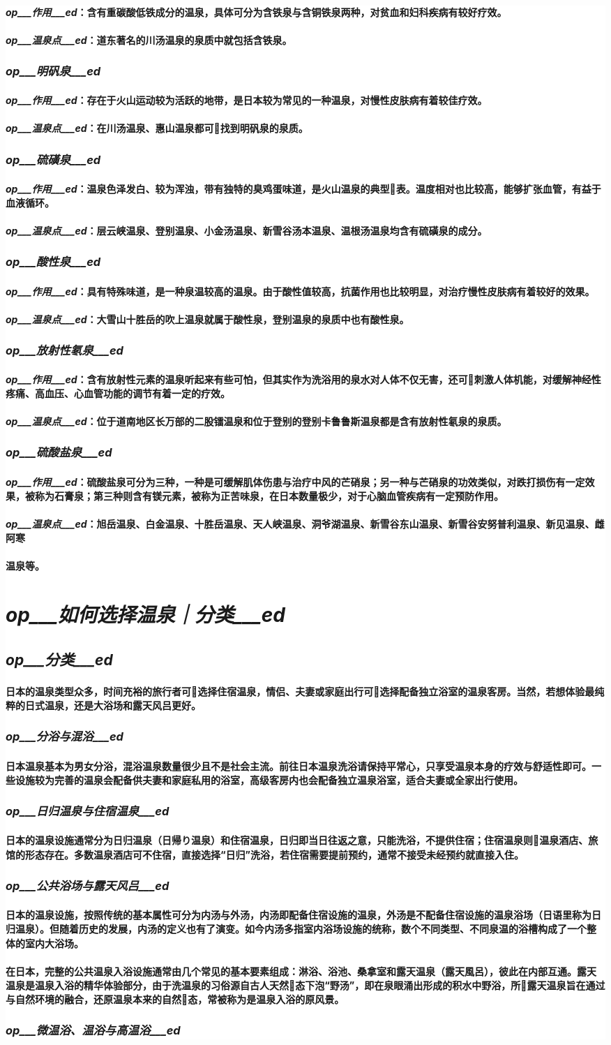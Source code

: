 #### ___op___作用___ed___：含有重碳酸低铁成分的温泉，具体可分为含铁泉与含铜铁泉两种，对贫血和妇科疾病有较好疗效。
#### ___op___温泉点___ed___：道东著名的川汤温泉的泉质中就包括含铁泉。
### ___op___明矾泉___ed___
#### ___op___作用___ed___：存在于火山运动较为活跃的地带，是日本较为常见的一种温泉，对慢性皮肤病有着较佳疗效。
#### ___op___温泉点___ed___：在川汤温泉、惠山温泉都可找到明矾泉的泉质。
### ___op___硫磺泉___ed___
#### ___op___作用___ed___：温泉色泽发白、较为浑浊，带有独特的臭鸡蛋味道，是火山温泉的典型表。温度相对也比较高，能够扩张血管，有益于血液循环。
#### ___op___温泉点___ed___：层云峡温泉、登别温泉、小金汤温泉、新雪谷汤本温泉、温根汤温泉均含有硫磺泉的成分。
### ___op___酸性泉___ed___
#### ___op___作用___ed___：具有特殊味道，是一种泉温较高的温泉。由于酸性值较高，抗菌作用也比较明显，对治疗慢性皮肤病有着较好的效果。
#### ___op___温泉点___ed___：大雪山十胜岳的吹上温泉就属于酸性泉，登别温泉的泉质中也有酸性泉。
### ___op___放射性氡泉___ed___
#### ___op___作用___ed___：含有放射性元素的温泉听起来有些可怕，但其实作为洗浴用的泉水对人体不仅无害，还可刺激人体机能，对缓解神经性疼痛、高血压、心血管功能的调节有着一定的疗效。
#### ___op___温泉点___ed___：位于道南地区长万部的二股镭温泉和位于登别的登别卡鲁鲁斯温泉都是含有放射性氡泉的泉质。
### ___op___硫酸盐泉___ed___
#### ___op___作用___ed___：硫酸盐泉可分为三种，一种是可缓解肌体伤患与治疗中风的芒硝泉；另一种与芒硝泉的功效类似，对跌打损伤有一定效果，被称为石膏泉；第三种则含有镁元素，被称为正苦味泉，在日本数量极少，对于心脑血管疾病有一定预防作用。
#### ___op___温泉点___ed___：旭岳温泉、白金温泉、十胜岳温泉、天人峡温泉、洞爷湖温泉、新雪谷东山温泉、新雪谷安努普利温泉、新见温泉、雌阿寒
#### 温泉等。
# ___op___如何选择温泉｜分类___ed___
## ___op___分类___ed___
#### 日本的温泉类型众多，时间充裕的旅行者可选择住宿温泉，情侣、夫妻或家庭出行可选择配备独立浴室的温泉客房。当然，若想体验最纯粹的日式温泉，还是大浴场和露天风吕更好。
### ___op___分浴与混浴___ed___
#### 日本温泉基本为男女分浴，混浴温泉数量很少且不是社会主流。前往日本温泉洗浴请保持平常心，只享受温泉本身的疗效与舒适性即可。一些设施较为完善的温泉会配备供夫妻和家庭私用的浴室，高级客房内也会配备独立温泉浴室，适合夫妻或全家出行使用。
### ___op___日归温泉与住宿温泉___ed___
#### 日本的温泉设施通常分为日归温泉（日帰り温泉）和住宿温泉，日归即当日往返之意，只能洗浴，不提供住宿；住宿温泉则温泉酒店、旅馆的形态存在。多数温泉酒店可不住宿，直接选择“日归”洗浴，若住宿需要提前预约，通常不接受未经预约就直接入住。
### ___op___公共浴场与露天风吕___ed___
#### 日本的温泉设施，按照传统的基本属性可分为内汤与外汤，内汤即配备住宿设施的温泉，外汤是不配备住宿设施的温泉浴场（日语里称为日归温泉）。但随着历史的发展，内汤的定义也有了演变。如今内汤多指室内浴场设施的统称，数个不同类型、不同泉温的浴槽构成了一个整体的室内大浴场。
#### 在日本，完整的公共温泉入浴设施通常由几个常见的基本要素组成：淋浴、浴池、桑拿室和露天温泉（露天風呂），彼此在内部互通。露天温泉是温泉入浴的精华体验部分，由于洗温泉的习俗源自古人天然态下泡“野汤”，即在泉眼涌出形成的积水中野浴，所露天温泉旨在通过与自然环境的融合，还原温泉本来的自然态，常被称为是温泉入浴的原风景。
### ___op___微温浴、温浴与高温浴___ed___